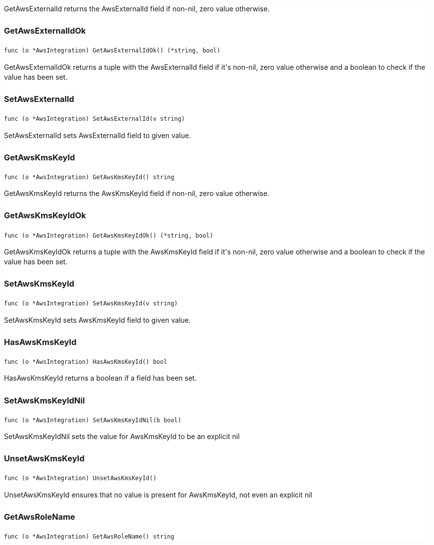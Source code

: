 GetAwsExternalId returns the AwsExternalId field if non-nil, zero value otherwise.

### GetAwsExternalIdOk

`func (o *AwsIntegration) GetAwsExternalIdOk() (*string, bool)`

GetAwsExternalIdOk returns a tuple with the AwsExternalId field if it's non-nil, zero value otherwise
and a boolean to check if the value has been set.

### SetAwsExternalId

`func (o *AwsIntegration) SetAwsExternalId(v string)`

SetAwsExternalId sets AwsExternalId field to given value.


### GetAwsKmsKeyId

`func (o *AwsIntegration) GetAwsKmsKeyId() string`

GetAwsKmsKeyId returns the AwsKmsKeyId field if non-nil, zero value otherwise.

### GetAwsKmsKeyIdOk

`func (o *AwsIntegration) GetAwsKmsKeyIdOk() (*string, bool)`

GetAwsKmsKeyIdOk returns a tuple with the AwsKmsKeyId field if it's non-nil, zero value otherwise
and a boolean to check if the value has been set.

### SetAwsKmsKeyId

`func (o *AwsIntegration) SetAwsKmsKeyId(v string)`

SetAwsKmsKeyId sets AwsKmsKeyId field to given value.

### HasAwsKmsKeyId

`func (o *AwsIntegration) HasAwsKmsKeyId() bool`

HasAwsKmsKeyId returns a boolean if a field has been set.

### SetAwsKmsKeyIdNil

`func (o *AwsIntegration) SetAwsKmsKeyIdNil(b bool)`

 SetAwsKmsKeyIdNil sets the value for AwsKmsKeyId to be an explicit nil

### UnsetAwsKmsKeyId
`func (o *AwsIntegration) UnsetAwsKmsKeyId()`

UnsetAwsKmsKeyId ensures that no value is present for AwsKmsKeyId, not even an explicit nil
### GetAwsRoleName

`func (o *AwsIntegration) GetAwsRoleName() string`
